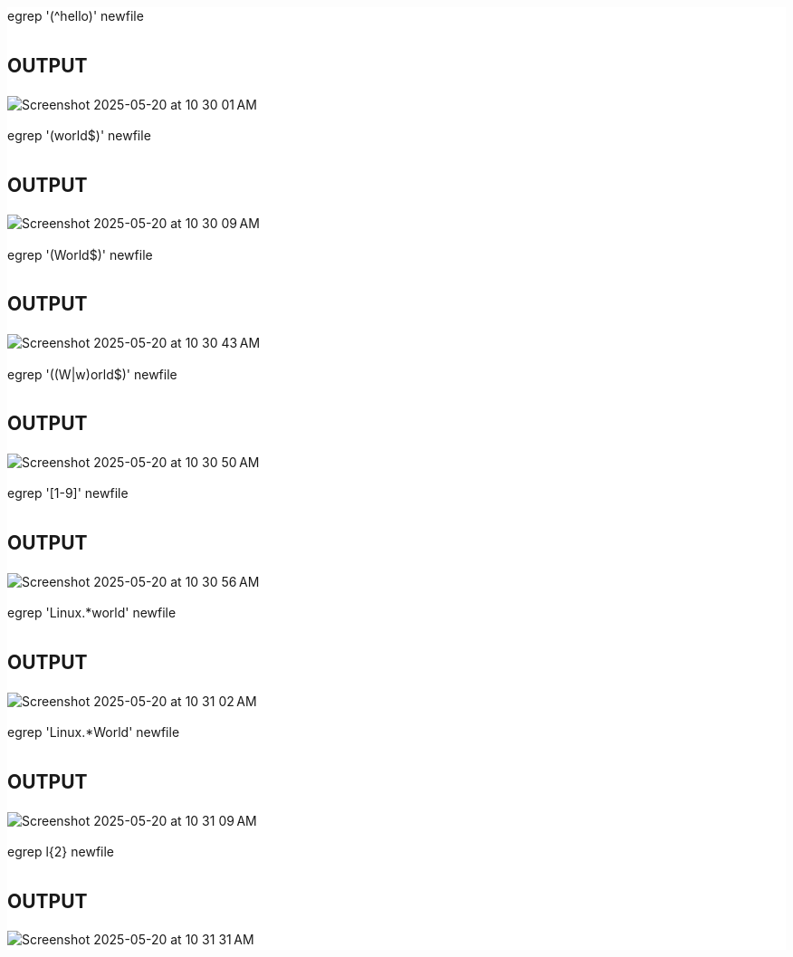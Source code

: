 


egrep '(^hello)' newfile 
## OUTPUT

<img width="575" alt="Screenshot 2025-05-20 at 10 30 01 AM" src="https://github.com/user-attachments/assets/084369e2-aeda-469b-b446-59d2a60cd89e" />


egrep '(world$)' newfile 
## OUTPUT

<img width="580" alt="Screenshot 2025-05-20 at 10 30 09 AM" src="https://github.com/user-attachments/assets/e72eb6a3-4247-4f37-88f2-2a6ca4c29fb7" />


egrep '(World$)' newfile 
## OUTPUT

<img width="583" alt="Screenshot 2025-05-20 at 10 30 43 AM" src="https://github.com/user-attachments/assets/e8ea6669-bf9a-48ee-9177-a48699f822f8" />

egrep '((W|w)orld$)' newfile 
## OUTPUT


<img width="581" alt="Screenshot 2025-05-20 at 10 30 50 AM" src="https://github.com/user-attachments/assets/eb0b152a-98d9-4be0-a47c-e072ce544755" />

egrep '[1-9]' newfile 
## OUTPUT

<img width="580" alt="Screenshot 2025-05-20 at 10 30 56 AM" src="https://github.com/user-attachments/assets/63bba74d-fca8-4c0c-a114-69063663af2d" />


egrep 'Linux.*world' newfile 
## OUTPUT
<img width="594" alt="Screenshot 2025-05-20 at 10 31 02 AM" src="https://github.com/user-attachments/assets/ff106c2b-c266-4beb-975e-81f9f9bd7a6c" />


egrep 'Linux.*World' newfile 
## OUTPUT
<img width="573" alt="Screenshot 2025-05-20 at 10 31 09 AM" src="https://github.com/user-attachments/assets/c2748737-4090-4506-8c34-4137dfa31047" />


egrep l{2} newfile
## OUTPUT

<img width="580" alt="Screenshot 2025-05-20 at 10 31 31 AM" src="https://github.com/user-attachments/assets/7bddb990-c567-4991-9085-c28fef6fb594" />

